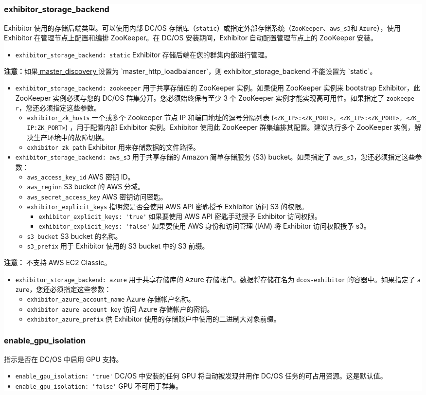 ### exhibitor_storage_backend
Exhibitor 使用的存储后端类型。可以使用内部 DC/OS 存储库（`static`）或指定外部存储系统（`ZooKeeper`、`aws_s3`和 `Azure`），使用 Exhibitor 在管理节点上配置和编排 ZooKeeper。在 DC/OS 安装期间，Exhibitor 自动配置管理节点上的 ZooKeeper 安装。

*   `exhibitor_storage_backend: static`
 Exhibitor 存储后端在您的群集内部进行管理。
<p class="message--note"><strong>注意：</strong>如果<a href="/mesosphere/dcos/1.12/installing/production/advanced-configuration/configuration-reference/#master-discovery"> master_discovery </a> 设置为 `master_http_loadbalancer`，则 exhibitor_storage_backend 不能设置为 `static`。</p>

*   `exhibitor_storage_backend: zookeeper`
 用于共享存储库的 ZooKeeper 实例。如果使用 ZooKeeper 实例来 bootstrap Exhibitor，此 ZooKeeper 实例必须与您的 DC/OS 群集分开。您必须始终保有至少 3 个 ZooKeeper 实例才能实现高可用性。如果指定了 `zookeeper`，您还必须指定这些参数。
    *   `exhibitor_zk_hosts`
 一个或多个 Zookeeper 节点 IP 和端口地址的逗号分隔列表 (`<ZK_IP>:<ZK_PORT>, <ZK_IP>:<ZK_PORT>, <ZK_IP:ZK_PORT>`) ，用于配置内部 Exhibitor 实例。Exhibitor 使用此 ZooKeeper 群集编排其配置。建议执行多个 ZooKeeper 实例，解决生产环境中的故障切换。
    *   `exhibitor_zk_path`
 Exhibitor 用来存储数据的文件路径。
*   `exhibitor_storage_backend: aws_s3`
 用于共享存储的 Amazon 简单存储服务 (S3) bucket。如果指定了 `aws_s3`，您还必须指定这些参数：
    *  `aws_access_key_id`
 AWS 密钥 ID。
    *  `aws_region`
 S3 bucket 的 AWS 分域。
    *  `aws_secret_access_key`
 AWS 密钥访问密匙。
    *  `exhibitor_explicit_keys`
 指明您是否会使用 AWS API 密匙授予 Exhibitor 访问 S3 的权限。
        *  `exhibitor_explicit_keys: 'true'`
 如果要使用 AWS API 密匙手动授予 Exhibitor 访问权限。
        *  `exhibitor_explicit_keys: 'false'`
 如果要使用 AWS 身份和访问管理 (IAM) 将 Exhibitor 访问权限授予 s3。
    *  `s3_bucket`
 S3 bucket 的名称。
    *  `s3_prefix`
 用于 Exhibitor 使用的 S3 bucket 中的 S3 前缀。

 **注意：** 不支持 AWS EC2 Classic。
*   `exhibitor_storage_backend: azure`
 用于共享存储库的 Azure 存储帐户。数据将存储在名为 `dcos-exhibitor` 的容器中。如果指定了 `azure`，您还必须指定这些参数：
    *  `exhibitor_azure_account_name`
 Azure 存储帐户名称。
    *  `exhibitor_azure_account_key`
 访问 Azure 存储帐户的密钥。
    *  `exhibitor_azure_prefix`
 供 Exhibitor 使用的存储账户中使用的二进制大对象前缀。

### enable_gpu_isolation
指示是否在 DC/OS 中启用 GPU 支持。

* `enable_gpu_isolation: 'true'` DC/OS 中安装的任何 GPU 将自动被发现并用作 DC/OS 任务的可占用资源。这是默认值。
* `enable_gpu_isolation: 'false'` GPU 不可用于群集。
